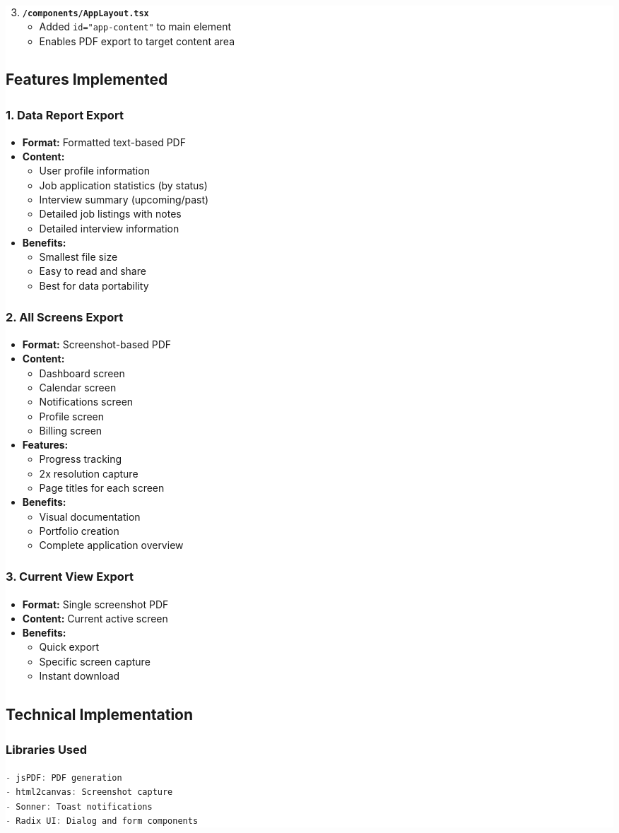 3. **`/components/AppLayout.tsx`**
   - Added `id="app-content"` to main element
   - Enables PDF export to target content area

## Features Implemented

### 1. Data Report Export
- **Format:** Formatted text-based PDF
- **Content:**
  - User profile information
  - Job application statistics (by status)
  - Interview summary (upcoming/past)
  - Detailed job listings with notes
  - Detailed interview information
- **Benefits:** 
  - Smallest file size
  - Easy to read and share
  - Best for data portability

### 2. All Screens Export
- **Format:** Screenshot-based PDF
- **Content:** 
  - Dashboard screen
  - Calendar screen
  - Notifications screen
  - Profile screen
  - Billing screen
- **Features:**
  - Progress tracking
  - 2x resolution capture
  - Page titles for each screen
- **Benefits:**
  - Visual documentation
  - Portfolio creation
  - Complete application overview

### 3. Current View Export
- **Format:** Single screenshot PDF
- **Content:** Current active screen
- **Benefits:**
  - Quick export
  - Specific screen capture
  - Instant download

## Technical Implementation

### Libraries Used
```typescript
- jsPDF: PDF generation
- html2canvas: Screenshot capture
- Sonner: Toast notifications
- Radix UI: Dialog and form components
```
